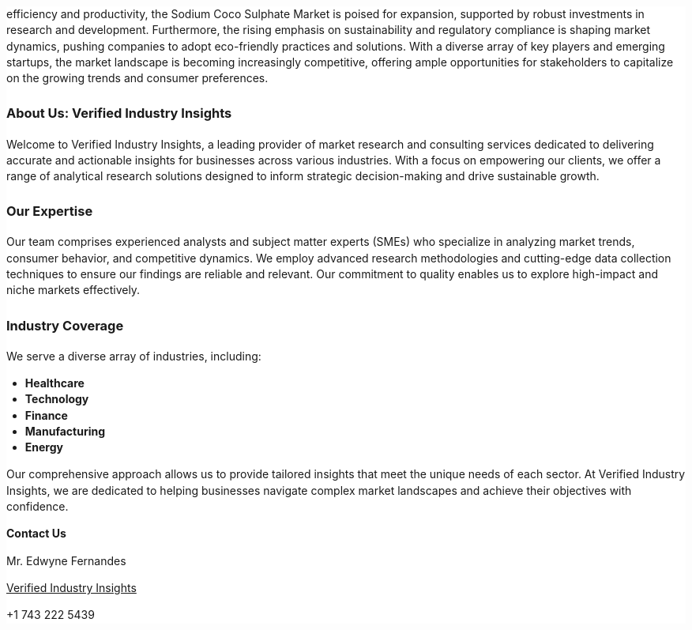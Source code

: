 efficiency and productivity, the Sodium Coco Sulphate Market is poised for expansion, supported by robust investments in research and development. Furthermore, the rising emphasis on sustainability and regulatory compliance is shaping market dynamics, pushing companies to adopt eco-friendly practices and solutions. With a diverse array of key players and emerging startups, the market landscape is becoming increasingly competitive, offering ample opportunities for stakeholders to capitalize on the growing trends and consumer preferences.</p><h3>About Us: Verified Industry Insights</h3><p>Welcome to Verified Industry Insights, a leading provider of market research and consulting services dedicated to delivering accurate and actionable insights for businesses across various industries. With a focus on empowering our clients, we offer a range of analytical research solutions designed to inform strategic decision-making and drive sustainable growth.</p><h3>Our Expertise</h3><p>Our team comprises experienced analysts and subject matter experts (SMEs) who specialize in analyzing market trends, consumer behavior, and competitive dynamics. We employ advanced research methodologies and cutting-edge data collection techniques to ensure our findings are reliable and relevant. Our commitment to quality enables us to explore high-impact and niche markets effectively.</p><h3>Industry Coverage</h3><p>We serve a diverse array of industries, including:</p><ul><li><strong>Healthcare</strong></li><li><strong>Technology</strong></li><li><strong>Finance</strong></li><li><strong>Manufacturing</strong></li><li><strong>Energy</strong></li></ul><p>Our comprehensive approach allows us to provide tailored insights that meet the unique needs of each sector. At Verified Industry Insights, we are dedicated to helping businesses navigate complex market landscapes and achieve their objectives with confidence.</p><p><strong>Contact Us</strong></p><p>Mr. Edwyne Fernandes</p><p><a href="https://www.verifiedindustryinsights.com/">Verified Industry Insights</a></p><p>+1 743 222 5439</p>

